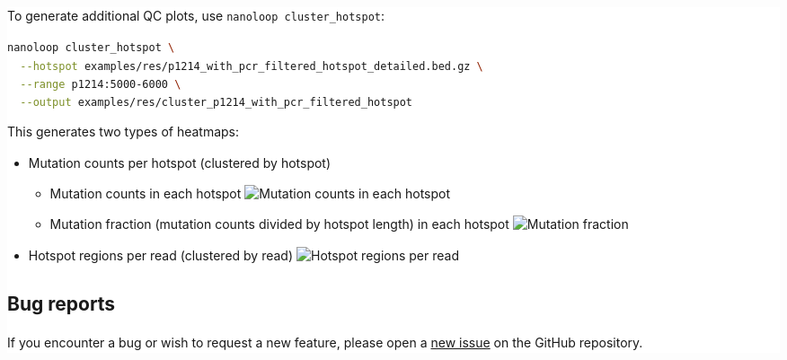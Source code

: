 To generate additional QC plots, use `nanoloop cluster_hotspot`:
```bash
nanoloop cluster_hotspot \
  --hotspot examples/res/p1214_with_pcr_filtered_hotspot_detailed.bed.gz \
  --range p1214:5000-6000 \
  --output examples/res/cluster_p1214_with_pcr_filtered_hotspot
```

This generates two types of heatmaps: 
+ Mutation counts per hotspot (clustered by hotspot)

  + Mutation counts in each hotspot 
  ![Mutation counts in each hotspot](examples/res/cluster_p1214_with_pcr_filtered_hotspot/heatmap_per_hotspot_global_count.svg)

  + Mutation fraction (mutation counts divided by hotspot length) in each hotspot 
  ![Mutation fraction](examples/res/cluster_p1214_with_pcr_filtered_hotspot/heatmap_per_hotspot_global_fraction.svg)

+ Hotspot regions per read (clustered by read)
![Hotspot regions per read](examples/res/cluster_p1214_with_pcr_filtered_hotspot/heatmap_per_read_p1214_5000_6000.svg)

## Bug reports
If you encounter a bug or wish to request a new feature, please open a [new issue](https://github.com/hukai916/nanoloop/issues/new) on the GitHub repository.